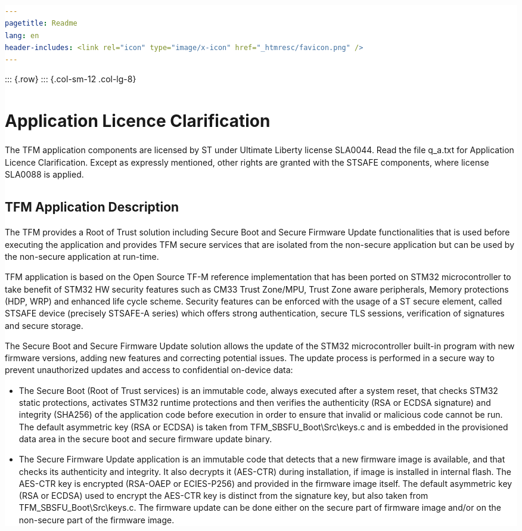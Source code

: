 ```yaml
---
pagetitle: Readme
lang: en
header-includes: <link rel="icon" type="image/x-icon" href="_htmresc/favicon.png" />
---
```

::: {.row}
::: {.col-sm-12 .col-lg-8}

# <b>Application Licence Clarification</b>

The TFM application components are licensed by ST under Ultimate Liberty license SLA0044. Read the file q_a.txt for Application
Licence Clarification. Except as expressly mentioned, other rights are granted with the STSAFE components, where license SLA0088 is applied.

## <b>TFM Application Description</b>

The TFM provides a Root of Trust solution including Secure Boot and Secure Firmware Update functionalities that is used before executing
the application and provides TFM secure services that are isolated from the non-secure application but can be used by the non-secure
application at run-time.

TFM application is based on the Open Source TF-M reference implementation that has been ported on STM32 microcontroller to take benefit
of STM32 HW security features such as CM33 Trust Zone/MPU, Trust Zone aware peripherals, Memory protections (HDP, WRP) and enhanced
life cycle scheme.
Security features can be enforced with the usage of a ST secure element, called STSAFE device (precisely STSAFE-A series) which
offers strong authentication, secure TLS sessions, verification of signatures and secure storage.

The Secure Boot and Secure Firmware Update solution allows the update of the STM32 microcontroller built-in program with new firmware
versions, adding new features and correcting potential issues. The update process is performed in a secure way to prevent unauthorized
updates and access to confidential on-device data:

-   The Secure Boot (Root of Trust services) is an immutable code, always executed after a system reset, that checks STM32 static protections,
activates STM32 runtime protections and then verifies the authenticity (RSA or ECDSA signature) and integrity (SHA256) of the application code
before execution in order to ensure that invalid or malicious code cannot be run. The default asymmetric key (RSA or ECDSA) is taken from
TFM_SBSFU_Boot\\Src\\keys.c and is embedded in the provisioned data area in the secure boot and secure firmware update binary.

-   The Secure Firmware Update application is an immutable code that detects that a new firmware image is available, and that checks its
authenticity and integrity. It also decrypts it (AES-CTR) during installation, if image is installed in internal flash. The AES-CTR key is
encrypted (RSA-OAEP or ECIES-P256) and provided in the firmware image itself. The default asymmetric key (RSA or ECDSA) used to encrypt the
AES-CTR key is distinct from the signature key, but also taken from TFM_SBSFU_Boot\\Src\\keys.c. The firmware update can be done either on the
secure part of firmware image and/or on the non-secure part of the firmware image.
